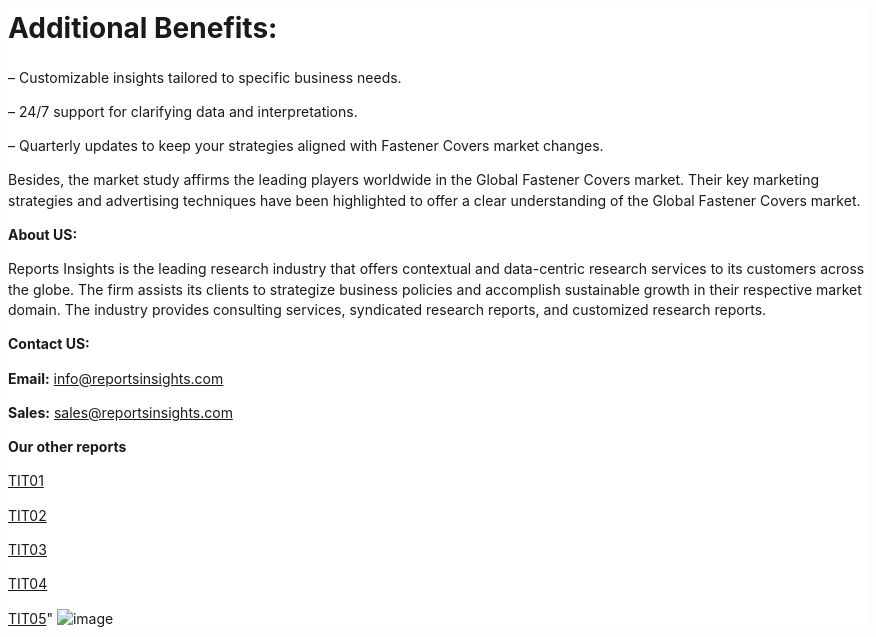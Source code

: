 # <strong>Additional Benefits:</strong>

– Customizable insights tailored to specific business needs.

– 24/7 support for clarifying data and interpretations.

– Quarterly updates to keep your strategies aligned with Fastener Covers market changes.

Besides, the market study affirms the leading players worldwide in the Global Fastener Covers market. Their key marketing strategies and advertising techniques have been highlighted to offer a clear understanding of the Global Fastener Covers market.

<strong><strong>About US</strong>:</strong>

Reports Insights is the leading research industry that offers contextual and data-centric research services to its customers across the globe. The firm assists its clients to strategize business policies and accomplish sustainable growth in their respective market domain. The industry provides consulting services, syndicated research reports, and customized research reports.

<strong>Contact US:</strong>

<p class=><b>Email:</b> <a href=mailto:info@reportsinsights.com>info@reportsinsights.com</a></p>
<p class=><b>Sales:</b> <a href=mailto:sales@reportsinsights.com>sales@reportsinsights.com</a></p>

<strong>Our other reports</strong>

<a href=LIN01>TIT01</a>

<a href=LIN02>TIT02</a>

<a href=LIN03>TIT03</a>

<a href=LIN04>TIT04</a>

<a href=LIN05>TIT05</a>"
![image](https://github.com/user-attachments/assets/2bd6c322-5d1e-49df-81b6-73173f59d698)
